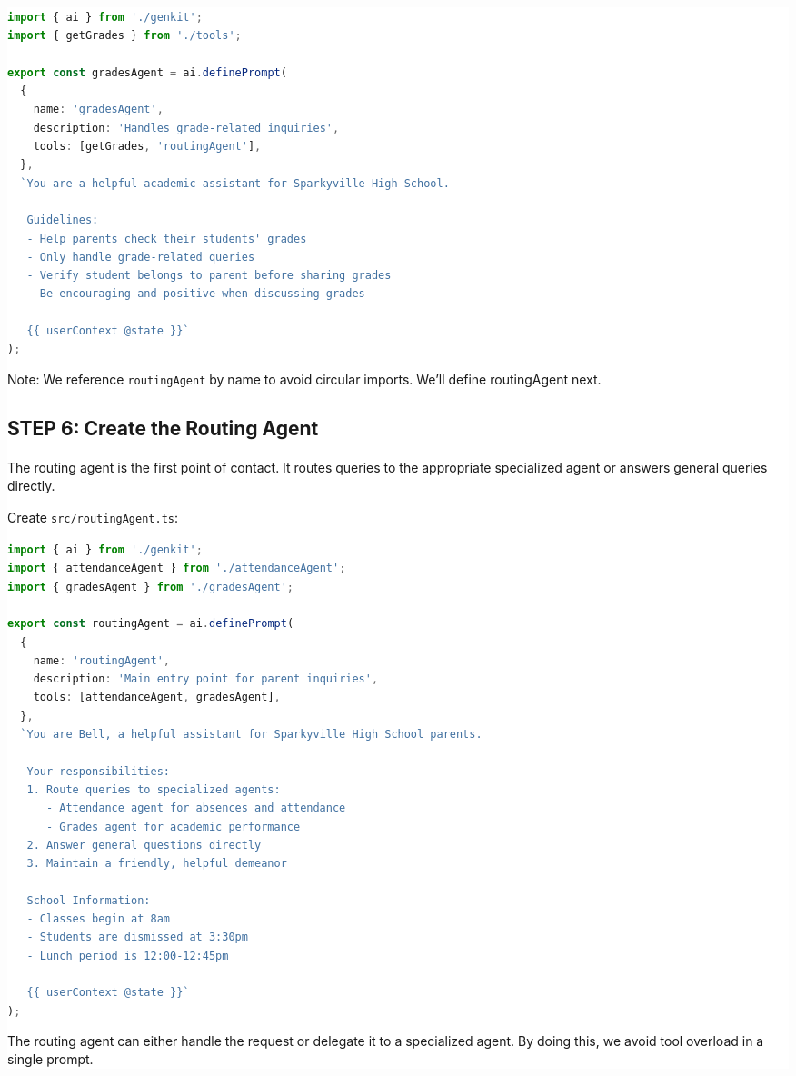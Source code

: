 ```typescript
import { ai } from './genkit';
import { getGrades } from './tools';

export const gradesAgent = ai.definePrompt(
  {
    name: 'gradesAgent',
    description: 'Handles grade-related inquiries',
    tools: [getGrades, 'routingAgent'],
  },
  `You are a helpful academic assistant for Sparkyville High School.
   
   Guidelines:
   - Help parents check their students' grades
   - Only handle grade-related queries
   - Verify student belongs to parent before sharing grades
   - Be encouraging and positive when discussing grades

   {{ userContext @state }}`
);
```

Note: We reference `routingAgent` by name to avoid circular imports. We’ll define routingAgent next.

## STEP 6: Create the Routing Agent

The routing agent is the first point of contact. It routes queries to the appropriate specialized agent or answers general queries directly.

Create `src/routingAgent.ts`:

```typescript
import { ai } from './genkit';
import { attendanceAgent } from './attendanceAgent';
import { gradesAgent } from './gradesAgent';

export const routingAgent = ai.definePrompt(
  {
    name: 'routingAgent',
    description: 'Main entry point for parent inquiries',
    tools: [attendanceAgent, gradesAgent],
  },
  `You are Bell, a helpful assistant for Sparkyville High School parents.
   
   Your responsibilities:
   1. Route queries to specialized agents:
      - Attendance agent for absences and attendance
      - Grades agent for academic performance
   2. Answer general questions directly
   3. Maintain a friendly, helpful demeanor

   School Information:
   - Classes begin at 8am
   - Students are dismissed at 3:30pm
   - Lunch period is 12:00-12:45pm

   {{ userContext @state }}`
);
```
The routing agent can either handle the request or delegate it to a specialized agent. By doing this, we avoid tool overload in a single prompt.
